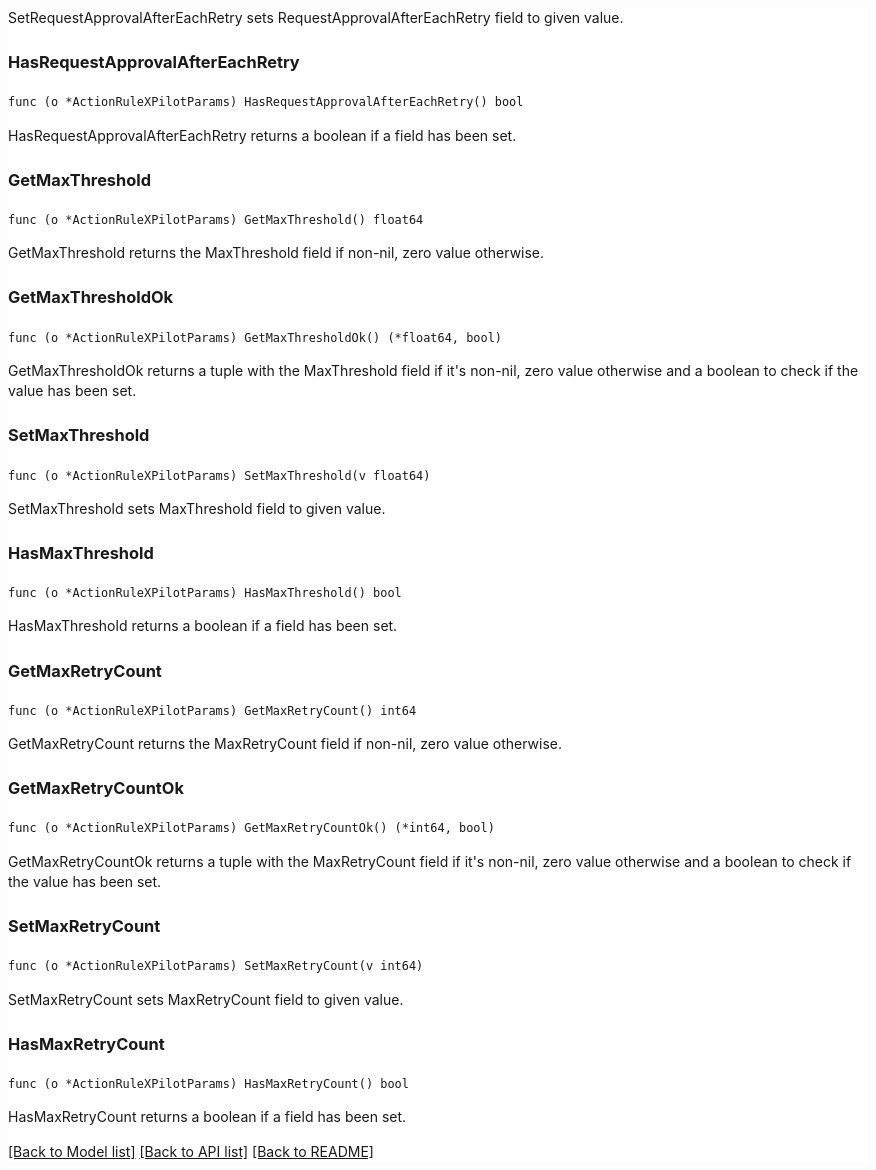 SetRequestApprovalAfterEachRetry sets RequestApprovalAfterEachRetry field to given value.

### HasRequestApprovalAfterEachRetry

`func (o *ActionRuleXPilotParams) HasRequestApprovalAfterEachRetry() bool`

HasRequestApprovalAfterEachRetry returns a boolean if a field has been set.

### GetMaxThreshold

`func (o *ActionRuleXPilotParams) GetMaxThreshold() float64`

GetMaxThreshold returns the MaxThreshold field if non-nil, zero value otherwise.

### GetMaxThresholdOk

`func (o *ActionRuleXPilotParams) GetMaxThresholdOk() (*float64, bool)`

GetMaxThresholdOk returns a tuple with the MaxThreshold field if it's non-nil, zero value otherwise
and a boolean to check if the value has been set.

### SetMaxThreshold

`func (o *ActionRuleXPilotParams) SetMaxThreshold(v float64)`

SetMaxThreshold sets MaxThreshold field to given value.

### HasMaxThreshold

`func (o *ActionRuleXPilotParams) HasMaxThreshold() bool`

HasMaxThreshold returns a boolean if a field has been set.

### GetMaxRetryCount

`func (o *ActionRuleXPilotParams) GetMaxRetryCount() int64`

GetMaxRetryCount returns the MaxRetryCount field if non-nil, zero value otherwise.

### GetMaxRetryCountOk

`func (o *ActionRuleXPilotParams) GetMaxRetryCountOk() (*int64, bool)`

GetMaxRetryCountOk returns a tuple with the MaxRetryCount field if it's non-nil, zero value otherwise
and a boolean to check if the value has been set.

### SetMaxRetryCount

`func (o *ActionRuleXPilotParams) SetMaxRetryCount(v int64)`

SetMaxRetryCount sets MaxRetryCount field to given value.

### HasMaxRetryCount

`func (o *ActionRuleXPilotParams) HasMaxRetryCount() bool`

HasMaxRetryCount returns a boolean if a field has been set.


[[Back to Model list]](../README.md#documentation-for-models) [[Back to API list]](../README.md#documentation-for-api-endpoints) [[Back to README]](../README.md)


